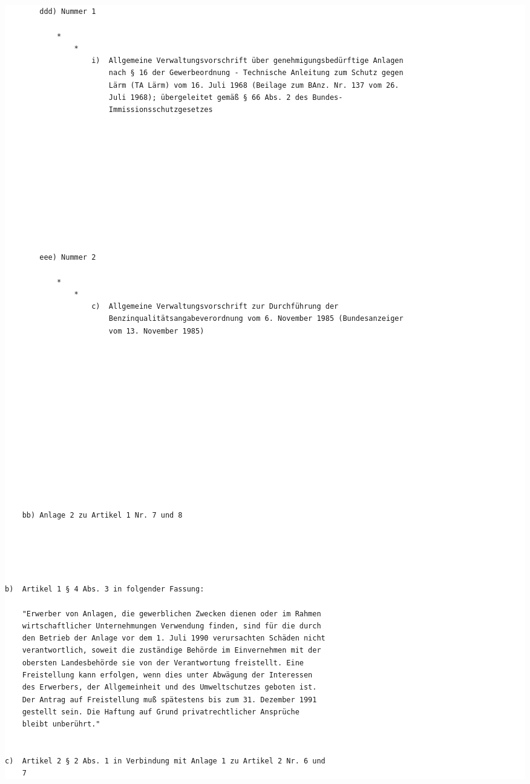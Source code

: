 







            ddd) Nummer 1

                *
                    *
                        i)  Allgemeine Verwaltungsvorschrift über genehmigungsbedürftige Anlagen
                            nach § 16 der Gewerbeordnung - Technische Anleitung zum Schutz gegen
                            Lärm (TA Lärm) vom 16. Juli 1968 (Beilage zum BAnz. Nr. 137 vom 26.
                            Juli 1968); übergeleitet gemäß § 66 Abs. 2 des Bundes-
                            Immissionsschutzgesetzes











            eee) Nummer 2

                *
                    *
                        c)  Allgemeine Verwaltungsvorschrift zur Durchführung der
                            Benzinqualitätsangabeverordnung vom 6. November 1985 (Bundesanzeiger
                            vom 13. November 1985)














        bb) Anlage 2 zu Artikel 1 Nr. 7 und 8





    b)  Artikel 1 § 4 Abs. 3 in folgender Fassung:

        "Erwerber von Anlagen, die gewerblichen Zwecken dienen oder im Rahmen
        wirtschaftlicher Unternehmungen Verwendung finden, sind für die durch
        den Betrieb der Anlage vor dem 1. Juli 1990 verursachten Schäden nicht
        verantwortlich, soweit die zuständige Behörde im Einvernehmen mit der
        obersten Landesbehörde sie von der Verantwortung freistellt. Eine
        Freistellung kann erfolgen, wenn dies unter Abwägung der Interessen
        des Erwerbers, der Allgemeinheit und des Umweltschutzes geboten ist.
        Der Antrag auf Freistellung muß spätestens bis zum 31. Dezember 1991
        gestellt sein. Die Haftung auf Grund privatrechtlicher Ansprüche
        bleibt unberührt."


    c)  Artikel 2 § 2 Abs. 1 in Verbindung mit Anlage 1 zu Artikel 2 Nr. 6 und
        7

